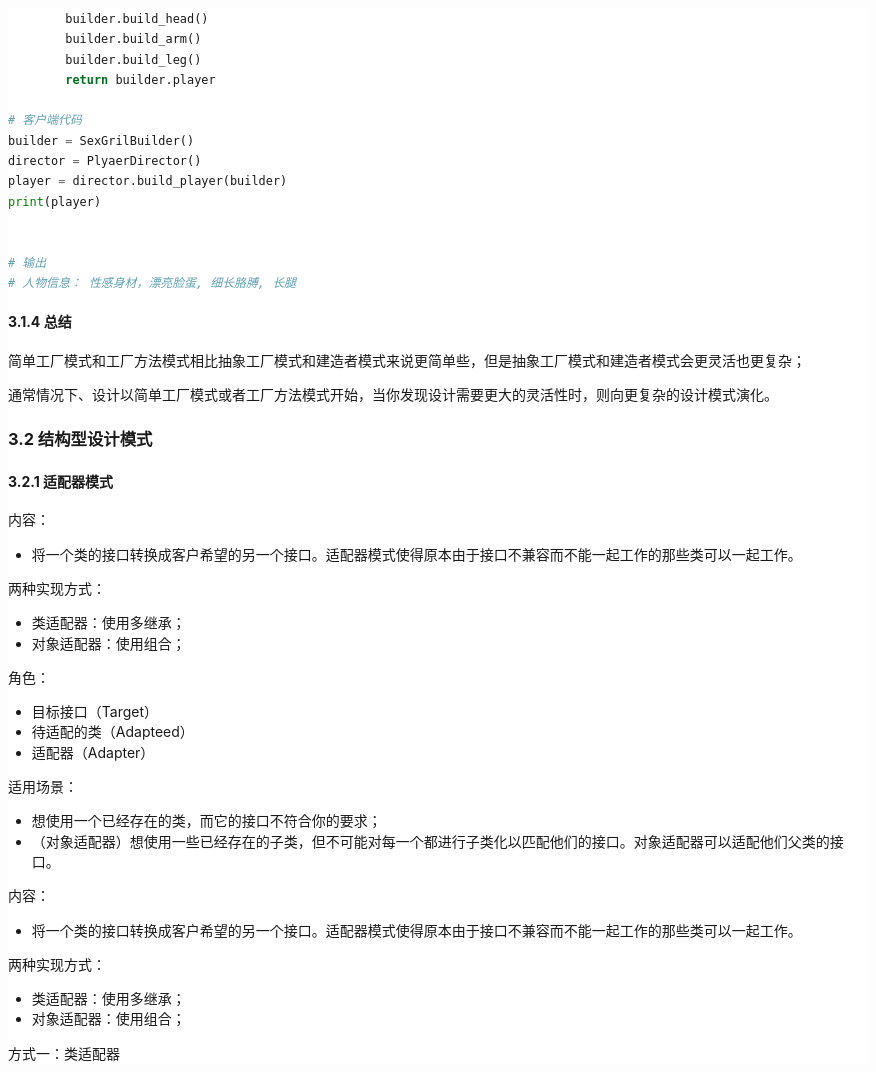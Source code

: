```python
        builder.build_head()
        builder.build_arm()
        builder.build_leg()
        return builder.player

# 客户端代码
builder = SexGrilBuilder()
director = PlyaerDirector()
player = director.build_player(builder)
print(player)


# 输出
# 人物信息： 性感身材，漂亮脸蛋, 细长胳膊, 长腿
```

#### 3.1.4 总结

简单工厂模式和工厂方法模式相比抽象工厂模式和建造者模式来说更简单些，但是抽象工厂模式和建造者模式会更灵活也更复杂；

通常情况下、设计以简单工厂模式或者工厂方法模式开始，当你发现设计需要更大的灵活性时，则向更复杂的设计模式演化。

### 3.2 结构型设计模式

#### 3.2.1 适配器模式

内容：

- 将一个类的接口转换成客户希望的另一个接口。适配器模式使得原本由于接口不兼容而不能一起工作的那些类可以一起工作。

两种实现方式：

- 类适配器：使用多继承；
- 对象适配器：使用组合；

角色：

- 目标接口（Target）
- 待适配的类（Adapteed）
- 适配器（Adapter）

适用场景：

- 想使用一个已经存在的类，而它的接口不符合你的要求；
- （对象适配器）想使用一些已经存在的子类，但不可能对每一个都进行子类化以匹配他们的接口。对象适配器可以适配他们父类的接口。

内容：

- 将一个类的接口转换成客户希望的另一个接口。适配器模式使得原本由于接口不兼容而不能一起工作的那些类可以一起工作。

两种实现方式：

- 类适配器：使用多继承；
- 对象适配器：使用组合；



方式一：类适配器
